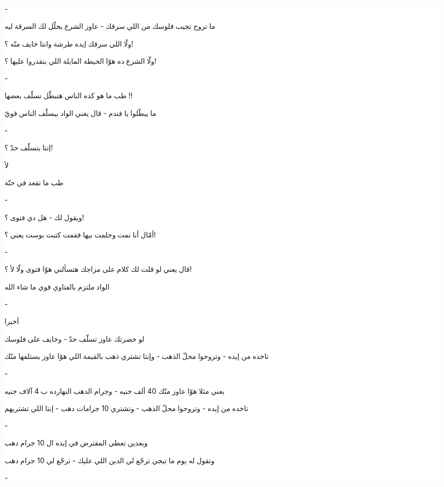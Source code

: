 \-

ما تروح تجيب فلوسك من اللي سرقك - عاوز الشرع يحلّل لك
السرقة ليه

ولّا اللي سرقك إيده طرشة وانتا خايف منّه ؟!

ولّا الشرع ده هوّا الحيطة المايلة اللي بتقدروا عليها
؟!

\-

طب ما هو كده الناس هتبطّل تسلّف بعضها !!

ما يبطّلوا يا فندم - قال يعني الواد بيسلّف الناس
قويّ

\-

إنتا بتسلّف حدّ ؟!

لأ

طب ما تقعد في حتّة

\-

ويقول لك - هل دي فتوى ؟!

أمّال أنا نمت وحلمت بيها فقمت كتبت بوست يعني ؟!

\-

قال يعني لو قلت لك كلام على مزاجك هتسألني هوّا فتوى ولّا
لأ ؟!

الواد ملتزم بالفتاوي قوي ما شاء الله

\-

أخيرا

لو حضرتك عاوز تسلّف حدّ - وخايف على فلوسك

تاخده من إيده - وتروحوا محلّ الذهب - وإنتا تشتري ذهب
بالقيمة اللي هوّا عاوز يستلفها منّك

\-

يعني مثلا هوّا عاوز منّك 40 ألف جنيه - وجرام الدهب
النهارده ب 4 آلاف جنيه

تاخده من إيده - وتروحوا محلّ الذهب - وتشتري 10 جرامات
دهب - إنتا اللي تشتريهم

\-

وبعدين تعطي المقترض في إيده ال 10 جرام دهب

وتقول له يوم ما تيجي ترجّع لي الدين اللي عليك - ترجّع لي
10 جرام دهب

\-
